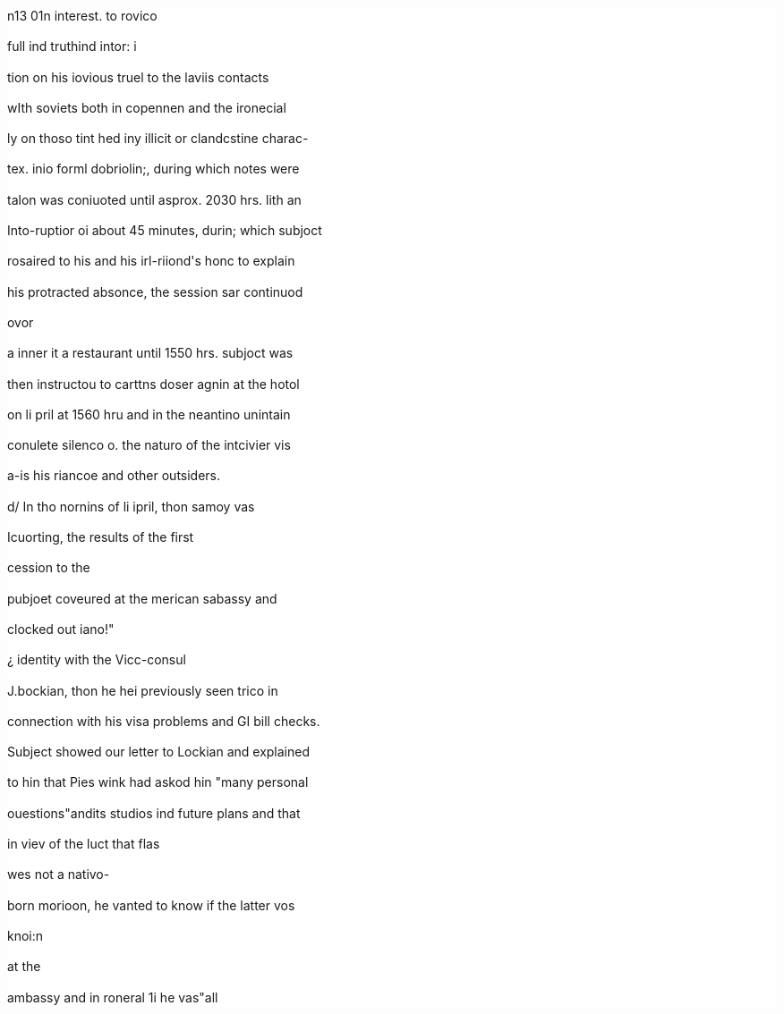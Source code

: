 n13 01n interest. to rovico

full ind truthind intor: i

tion on his iovious truel to the laviis contacts

wIth soviets both in copennen and the ironecial

ly on thoso tint hed iny illicit or clandcstine charac-

tex. inio forml dobriolin;, during which notes were

talon was coniuoted until asprox. 2030 hrs. lith an

Into-ruptior oi about 45 minutes, durin; which subjoct

rosaired to his and his irl-riiond's honc to explain

his protracted absonce, the session sar continuod

ovor

a inner it a restaurant until 1550 hrs. subjoct was

then instructou to carttns doser agnin at the hotol

on li pril at 1560 hru and in the neantino unintain

conulete silenco o. the naturo of the intcivier vis

a-is his riancoe and other outsiders.

d/ In tho nornins of li ipril, thon samoy vas

Icuorting, the results of the first

cession to the

pubjoet coveured at the merican sabassy and

clocked out iano!"

¿ identity with the Vicc-consul

J.bockian, thon he hei previously seen trico in

connection with his visa problems and GI bill checks.

Subject showed our letter to Lockian and explained

to hin that Pies wink had askod hin "many personal

ouestions"andits studios ind future plans and that

in viev of the luct that flas

wes not a nativo-

born morioon, he vanted to know if the latter vos

knoi:n

at the

ambassy and in roneral 1i he vas"all
